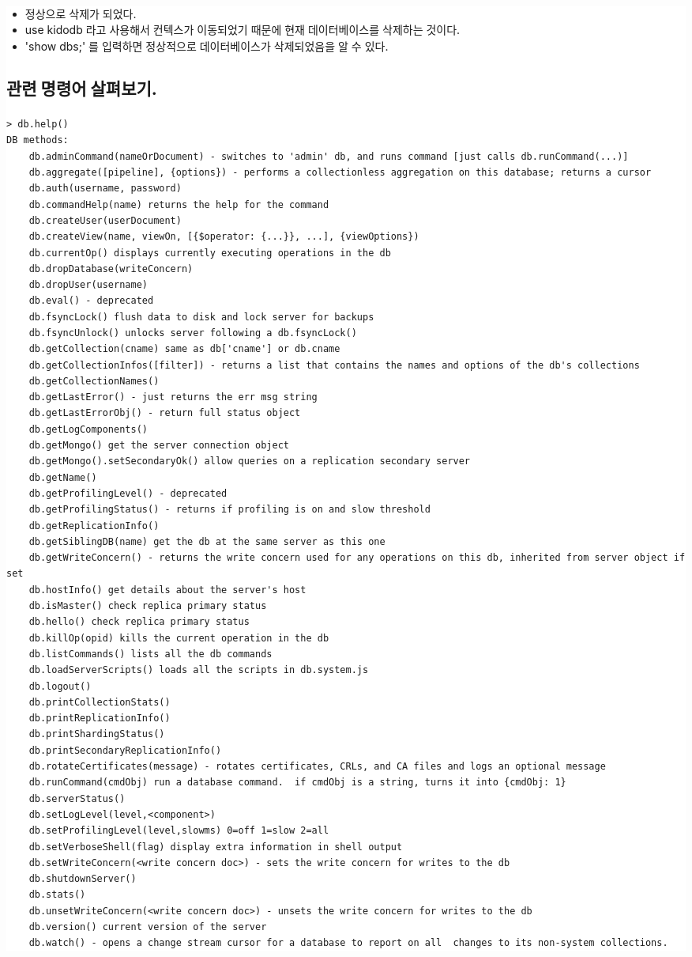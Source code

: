 - 정상으로 삭제가 되었다. 
- use kidodb 라고 사용해서 컨텍스가 이동되었기 때문에 현재 데이터베이스를 삭제하는 것이다. 
- 'show dbs;' 를 입력하면 정상적으로 데이터베이스가 삭제되었음을 알 수 있다. 

## 관련 명령어 살펴보기. 

```
> db.help()
DB methods:
    db.adminCommand(nameOrDocument) - switches to 'admin' db, and runs command [just calls db.runCommand(...)]
    db.aggregate([pipeline], {options}) - performs a collectionless aggregation on this database; returns a cursor
    db.auth(username, password)
    db.commandHelp(name) returns the help for the command
    db.createUser(userDocument)
    db.createView(name, viewOn, [{$operator: {...}}, ...], {viewOptions})
    db.currentOp() displays currently executing operations in the db
    db.dropDatabase(writeConcern)
    db.dropUser(username)
    db.eval() - deprecated
    db.fsyncLock() flush data to disk and lock server for backups
    db.fsyncUnlock() unlocks server following a db.fsyncLock()
    db.getCollection(cname) same as db['cname'] or db.cname
    db.getCollectionInfos([filter]) - returns a list that contains the names and options of the db's collections
    db.getCollectionNames()
    db.getLastError() - just returns the err msg string
    db.getLastErrorObj() - return full status object
    db.getLogComponents()
    db.getMongo() get the server connection object
    db.getMongo().setSecondaryOk() allow queries on a replication secondary server
    db.getName()
    db.getProfilingLevel() - deprecated
    db.getProfilingStatus() - returns if profiling is on and slow threshold
    db.getReplicationInfo()
    db.getSiblingDB(name) get the db at the same server as this one
    db.getWriteConcern() - returns the write concern used for any operations on this db, inherited from server object if set
    db.hostInfo() get details about the server's host
    db.isMaster() check replica primary status
    db.hello() check replica primary status
    db.killOp(opid) kills the current operation in the db
    db.listCommands() lists all the db commands
    db.loadServerScripts() loads all the scripts in db.system.js
    db.logout()
    db.printCollectionStats()
    db.printReplicationInfo()
    db.printShardingStatus()
    db.printSecondaryReplicationInfo()
    db.rotateCertificates(message) - rotates certificates, CRLs, and CA files and logs an optional message
    db.runCommand(cmdObj) run a database command.  if cmdObj is a string, turns it into {cmdObj: 1}
    db.serverStatus()
    db.setLogLevel(level,<component>)
    db.setProfilingLevel(level,slowms) 0=off 1=slow 2=all
    db.setVerboseShell(flag) display extra information in shell output
    db.setWriteConcern(<write concern doc>) - sets the write concern for writes to the db
    db.shutdownServer()
    db.stats()
    db.unsetWriteConcern(<write concern doc>) - unsets the write concern for writes to the db
    db.version() current version of the server
    db.watch() - opens a change stream cursor for a database to report on all  changes to its non-system collections.
```